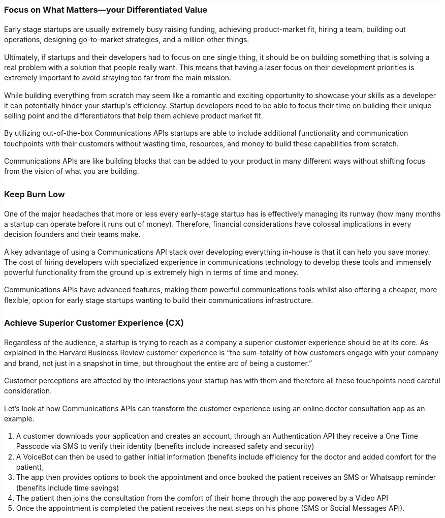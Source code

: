 ### Focus on What Matters—your Differentiated Value

Early stage startups are usually extremely busy raising funding, achieving product-market fit, hiring a team, building out operations, designing go-to-market strategies, and a million other things.

Ultimately, if startups and their developers had to focus on one single thing, it should be on building something that is solving a real problem with a solution that people really want. This means that having a laser focus on their development priorities is extremely important to avoid straying too far from the main mission. 

While building everything from scratch may seem like a romantic and exciting opportunity to showcase your skills as a developer it can potentially hinder your startup's efficiency. Startup developers need to be able to focus their time on building their unique selling point and the differentiators that help them achieve product market fit.

By utilizing out-of-the-box Communications APIs startups are able to include additional functionality and communication touchpoints with their customers without wasting time, resources, and money to build these capabilities from scratch.

Communications APIs are like building blocks that can be added to your product in many different ways without shifting focus from the vision of what you are building.

### Keep Burn Low

One of the major headaches that more or less every early-stage startup has is effectively managing its runway (how many months a startup can operate before it runs out of money). Therefore, financial considerations have colossal implications in every decision founders and their teams make.

A key advantage of using a Communications API stack over developing everything in-house is that it can help you save money. The cost of hiring developers with specialized experience in communications technology to develop these tools and immensely powerful functionality from the ground up is extremely high in terms of time and money.

Communications APIs have advanced features, making them powerful communications tools whilst also offering a cheaper, more flexible, option for early stage startups wanting to build their communications infrastructure.

### Achieve Superior Customer Experience (CX)

Regardless of the audience, a startup is trying to reach as a company a superior customer experience should be at its core. As explained in the Harvard Business Review customer experience is “the sum-totality of how customers engage with your company and brand, not just in a snapshot in time, but throughout the entire arc of being a customer.”

Customer perceptions are affected by the interactions your startup has with them and therefore all these touchpoints need careful consideration.

Let’s look at how Communications APIs can transform the customer experience using an online doctor consultation app as an example.

1. A customer downloads your application and creates an account, through an Authentication API they receive a One Time Passcode via SMS to verify their identity (benefits include increased safety and security)
2. A VoiceBot can then be used to gather initial information (benefits include efficiency for the doctor and added comfort for the patient), 
3. The app then provides options to book the appointment and once booked the patient receives an SMS or Whatsapp reminder (benefits include time savings)
4. The patient then joins the consultation from the comfort of their home through the app powered by a Video API 
5. Once the appointment is completed the patient receives the next steps on his phone (SMS or Social Messages API). 
